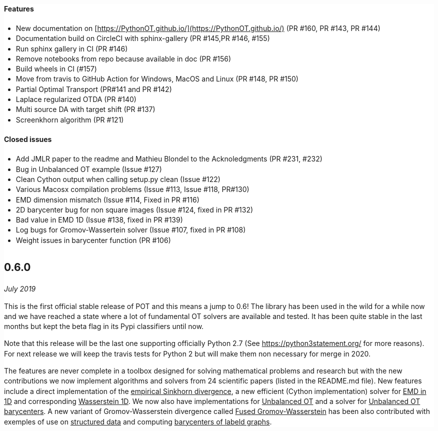 
#### Features

- New documentation on [https://PythonOT.github.io/](https://PythonOT.github.io/) (PR #160, PR #143, PR #144)
- Documentation build on CircleCI with sphinx-gallery (PR #145,PR #146, #155)
- Run sphinx gallery in CI (PR #146)
- Remove notebooks from repo because available in doc (PR #156)
- Build wheels in CI (#157)
- Move from travis to GitHub Action for Windows, MacOS and Linux (PR #148, PR #150)
- Partial Optimal Transport (PR#141 and PR #142)
- Laplace regularized OTDA (PR #140)
- Multi source DA with target shift (PR #137)
- Screenkhorn algorithm (PR #121)

#### Closed issues

- Add JMLR paper to the readme and Mathieu Blondel to the Acknoledgments (PR
  #231, #232)
- Bug in Unbalanced OT example (Issue #127)
- Clean Cython output when calling setup.py clean (Issue #122)
- Various Macosx compilation problems (Issue #113, Issue #118, PR#130)
- EMD dimension mismatch (Issue #114, Fixed in PR #116)
- 2D barycenter bug for non square images (Issue #124, fixed in PR #132)
- Bad value in EMD 1D (Issue #138, fixed in PR #139)
- Log bugs for Gromov-Wassertein solver (Issue #107, fixed in PR #108)
- Weight issues in barycenter function (PR #106)

## 0.6.0
*July 2019*

This is the first official stable release of POT and this means a jump to 0.6!
The library has been used in
the wild for a while now and we have reached a state where a lot of fundamental
OT solvers are available and tested. It has been quite stable in the last months
but kept the beta flag in its Pypi classifiers until now.

Note that this release will be the last one supporting officially Python 2.7 (See
https://python3statement.org/ for more reasons). For next release we will keep
the travis tests for Python 2 but will make them non necessary for merge in 2020.

The features are never complete in a toolbox designed for solving mathematical
problems and research but with the new contributions we now implement algorithms
and solvers from 24 scientific papers (listed in the README.md file). New
features include a direct implementation of the [empirical Sinkhorn
divergence](https://pot.readthedocs.io/en/latest/all.html#ot.bregman.empirical_sinkhorn_divergence),
a new efficient (Cython implementation) solver for [EMD in
1D](https://pot.readthedocs.io/en/latest/all.html#ot.lp.emd_1d) and
corresponding [Wasserstein
1D](https://pot.readthedocs.io/en/latest/all.html#ot.lp.wasserstein_1d). We now
also have implementations for [Unbalanced
OT](https://github.com/rflamary/POT/blob/master/notebooks/plot_UOT_1D.ipynb) and
a solver for [Unbalanced OT
barycenters](https://github.com/rflamary/POT/blob/master/notebooks/plot_UOT_barycenter_1D.ipynb).
A new variant of Gromov-Wasserstein divergence called [Fused
Gromov-Wasserstein](https://pot.readthedocs.io/en/latest/all.html?highlight=fused_#ot.gromov.fused_gromov_wasserstein)
has been also contributed with exemples of use on [structured
data](https://github.com/rflamary/POT/blob/master/notebooks/plot_fgw.ipynb) and
computing [barycenters of labeld
graphs](https://github.com/rflamary/POT/blob/master/notebooks/plot_barycenter_fgw.ipynb).
